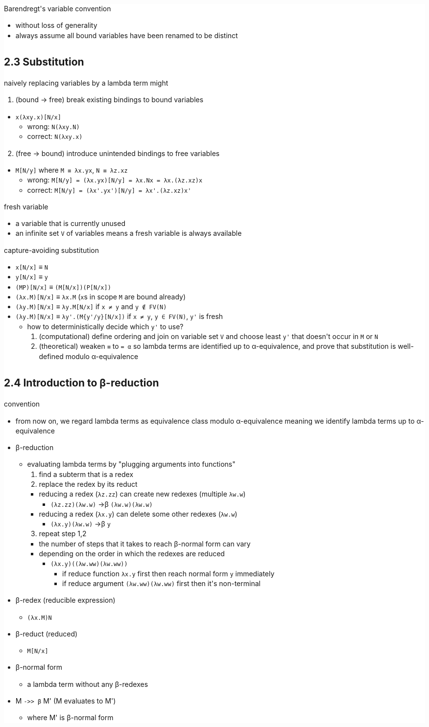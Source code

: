 Barendregt's variable convention
- without loss of generality
- always assume all bound variables have been renamed to be distinct

## 2.3 Substitution

naively replacing variables by a lambda term might
1. (bound -> free) break existing bindings to bound variables
  - `x(λxy.x)[N/x]`
    - wrong: `N(λxy.N)`
    - correct: `N(λxy.x)`
2. (free -> bound) introduce unintended bindings to free variables
  - `M[N/y]` where `M ≡ λx.yx`, `N ≡ λz.xz`
    - wrong: `M[N/y] = (λx.yx)[N/y] = λx.Nx = λx.(λz.xz)x`
    - correct: `M[N/y] = (λx'.yx')[N/y] = λx'.(λz.xz)x'`

fresh variable
- a variable that is currently unused
- an infinite set `V` of variables means a fresh variable is always available

capture-avoiding substitution
- `x[N/x]` ≡ `N`
- `y[N/x]` ≡ `y`
- `(MP)[N/x]` ≡ `(M[N/x])(P[N/x])`
- `(λx.M)[N/x]` ≡ `λx.M` (`x`s in scope `M` are bound already)
- `(λy.M)[N/x]` ≡ `λy.M[N/x]` if `x ≠ y` and `y ∉ FV(N)`
- `(λy.M)[N/x]` ≡ `λy'.(M{y'/y}[N/x])` if `x ≠ y`, `y ∈ FV(N)`, `y'` is fresh
  - how to deterministically decide which `y'` to use?
    1. (computational) define ordering and join on variable set `V` and choose least `y'` that doesn't occur in `M` or `N`
    2. (theoretical) weaken `≡` to `= α` so lambda terms are identified up to α-equivalence, and prove that substitution is well-defined modulo α-equivalence

## 2.4 Introduction to β-reduction

convention
- from now on, we regard lambda terms as equivalence class modulo α-equivalence meaning we identify lambda terms up to α-equivalence

- β-reduction
  - evaluating lambda terms by "plugging arguments into functions"
    1. find a subterm that is a redex
    2. replace the redex by its reduct
      - reducing a redex (`λz.zz`) can create new redexes (multiple `λw.w`)
        - `(λz.zz)(λw.w)` ->β `(λw.w)(λw.w)`
      - reducing a redex (`λx.y`) can delete some other redexes (`λw.w`)
        - `(λx.y)(λw.w)` ->β `y`
    3. repeat step 1,2
      - the number of steps that it takes to reach β-normal form can vary
      - depending on the order in which the redexes are reduced
        - `(λx.y)((λw.ww)(λw.ww))`
          - if reduce function `λx.y` first then reach normal form `y` immediately
          - if reduce argument `(λw.ww)(λw.ww)` first then it's non-terminal
- β-redex (reducible expression)
  - `(λx.M)N`
- β-reduct (reduced) 
  - `M[N/x]`
- β-normal form
  - a lambda term without any β-redexes
- M `->> β` M' (M evaluates to M')
  - where M' is β-normal form
